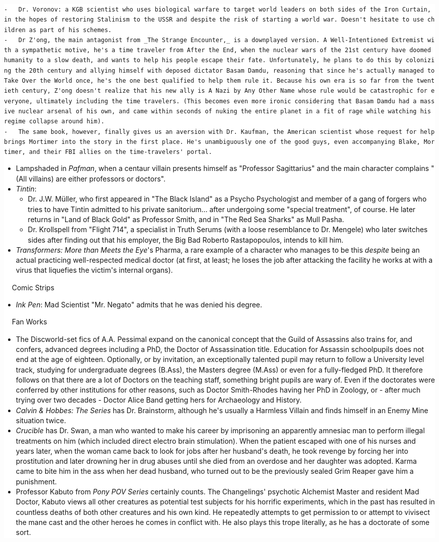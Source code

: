     -   Dr. Voronov: a KGB scientist who uses biological warfare to target world leaders on both sides of the Iron Curtain, in the hopes of restoring Stalinism to the USSR and despite the risk of starting a world war. Doesn't hesitate to use children as part of his schemes.
    -   Dr Z'ong, the main antagonist from _The Strange Encounter,_ is a downplayed version. A Well-Intentioned Extremist with a sympathetic motive, he's a time traveler from After the End, when the nuclear wars of the 21st century have doomed humanity to a slow death, and wants to help his people escape their fate. Unfortunately, he plans to do this by colonizing the 20th century and allying himself with deposed dictator Basam Damdu, reasoning that since he's actually managed to Take Over the World once, he's the one best qualified to help them rule it. Because his own era is so far from the twentieth century, Z'ong doesn't realize that his new ally is A Nazi by Any Other Name whose rule would be catastrophic for everyone, ultimately including the time travelers. (This becomes even more ironic considering that Basam Damdu had a massive nuclear arsenal of his own, and came within seconds of nuking the entire planet in a fit of rage while watching his regime collapse around him).
    -   The same book, however, finally gives us an aversion with Dr. Kaufman, the American scientist whose request for help brings Mortimer into the story in the first place. He's unambiguously one of the good guys, even accompanying Blake, Mortimer, and their FBI allies on the time-travelers' portal.
-   Lampshaded in _Pafman_, when a centaur villain presents himself as "Professor Sagittarius" and the main character complains "(All villains) are either professors or doctors".
-   _Tintin_:
    -   Dr. J.W. Müller, who first appeared in "The Black Island" as a Psycho Psychologist and member of a gang of forgers who tries to have Tintin admitted to his private sanitorium... after undergoing some "special treatment", of course. He later returns in "Land of Black Gold" as Professor Smith, and in "The Red Sea Sharks" as Mull Pasha.
    -   Dr. Krollspell from "Flight 714", a specialist in Truth Serums (with a loose resemblance to Dr. Mengele) who later switches sides after finding out that his employer, the Big Bad Roberto Rastapopoulos, intends to kill him.
-   _Transformers: More than Meets the Eye_'s Pharma, a rare example of a character who manages to be this _despite_ being an actual practicing well-respected medical doctor (at first, at least; he loses the job after attacking the facility he works at with a virus that liquefies the victim's internal organs).

    Comic Strips 

-   _Ink Pen_: Mad Scientist "Mr. Negato" admits that he was denied his degree.

    Fan Works 

-   The Discworld-set fics of A.A. Pessimal expand on the canonical concept that the Guild of Assassins also trains for, and confers, advanced degrees including a PhD, the Doctor of Assassination title. Education for Assassin schoolpupils does not end at the age of eighteen. Optionally, or by invitation, an exceptionally talented pupil may return to follow a University level track, studying for undergraduate degrees (B.Ass), the Masters degree (M.Ass) or even for a fully-fledged PhD. It therefore follows on that there are a lot of Doctors on the teaching staff, something bright pupils are wary of. Even if the doctorates were conferred by other institutions for other reasons, such as Doctor Smith-Rhodes having her PhD in Zoology, or - after much trying over two decades - Doctor Alice Band getting hers for Archaeology and History.
-   _Calvin & Hobbes: The Series_ has Dr. Brainstorm, although he's usually a Harmless Villain and finds himself in an Enemy Mine situation twice.
-   _Crucible_ has Dr. Swan, a man who wanted to make his career by imprisoning an apparently amnesiac man to perform illegal treatments on him (which included direct electro brain stimulation). When the patient escaped with one of his nurses and years later, when the woman came back to look for jobs after her husband's death, he took revenge by forcing her into prostitution and later drowning her in drug abuses until she died from an overdose and her daughter was adopted. Karma came to bite him in the ass when her dead husband, who turned out to be the previously sealed Grim Reaper gave him a punishment.
-   Professor Kabuto from _Pony POV Series_ certainly counts. The Changelings' psychotic Alchemist Master and resident Mad Doctor, Kabuto views all other creatures as potential test subjects for his horrific experiments, which in the past has resulted in countless deaths of both other creatures and his own kind. He repeatedly attempts to get permission to or attempt to vivisect the mane cast and the other heroes he comes in conflict with. He also plays this trope literally, as he has a doctorate of some sort.